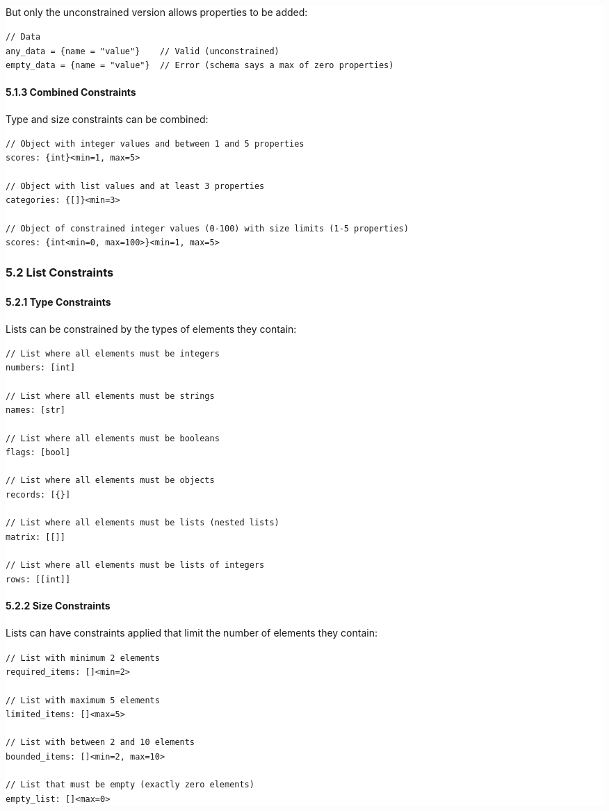 But only the unconstrained version allows properties to be added:
```ftml
// Data
any_data = {name = "value"}    // Valid (unconstrained)
empty_data = {name = "value"}  // Error (schema says a max of zero properties)
```

#### 5.1.3 Combined Constraints

Type and size constraints can be combined:

```ftml schema
// Object with integer values and between 1 and 5 properties
scores: {int}<min=1, max=5>

// Object with list values and at least 3 properties
categories: {[]}<min=3>

// Object of constrained integer values (0-100) with size limits (1-5 properties)
scores: {int<min=0, max=100>}<min=1, max=5>
```

### 5.2 List Constraints

#### 5.2.1 Type Constraints

Lists can be constrained by the types of elements they contain:

```ftml schema
// List where all elements must be integers
numbers: [int]

// List where all elements must be strings
names: [str]

// List where all elements must be booleans
flags: [bool]

// List where all elements must be objects
records: [{}]

// List where all elements must be lists (nested lists)
matrix: [[]]

// List where all elements must be lists of integers
rows: [[int]]
```

#### 5.2.2 Size Constraints

Lists can have constraints applied that limit the number of elements they contain:

```ftml schema
// List with minimum 2 elements
required_items: []<min=2>

// List with maximum 5 elements
limited_items: []<max=5>

// List with between 2 and 10 elements
bounded_items: []<min=2, max=10>

// List that must be empty (exactly zero elements)
empty_list: []<max=0>
```
